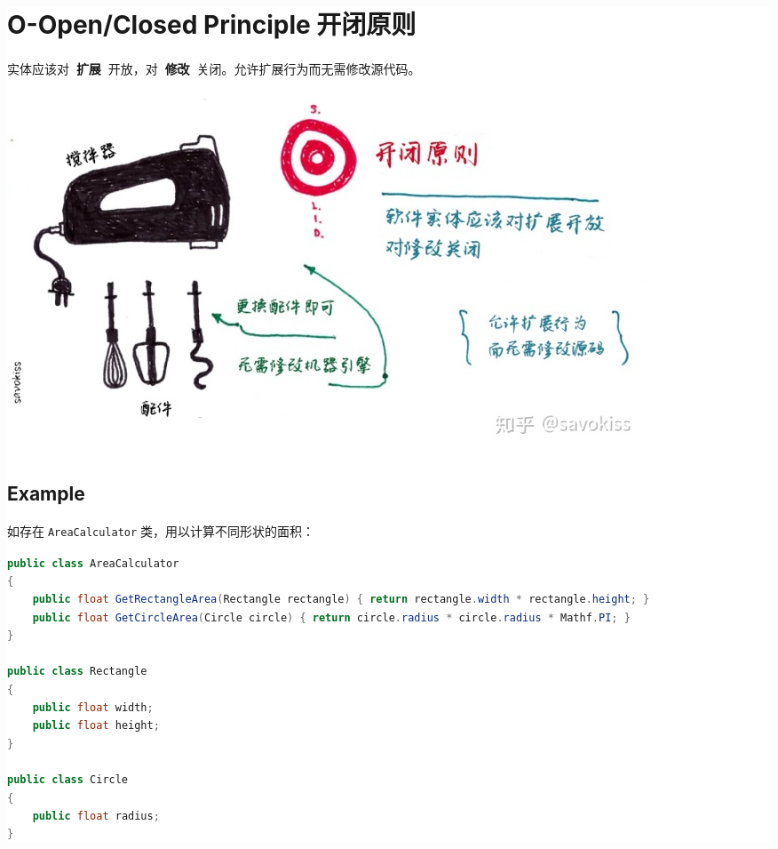 # O-Open/Closed Principle 开闭原则

实体应该对  **扩展**  开放，对  **修改**  关闭。允许扩展行为而无需修改源代码。

![开闭原则](/solid/image-20220703135627060.png)

## Example

如存在 `AreaCalculator` 类，用以计算不同形状的面积：

```csharp
public class AreaCalculator
{
    public float GetRectangleArea(Rectangle rectangle) { return rectangle.width * rectangle.height; }
    public float GetCircleArea(Circle circle) { return circle.radius * circle.radius * Mathf.PI; }
}

public class Rectangle
{
    public float width;
    public float height;
}

public class Circle
{
    public float radius;
}
```
